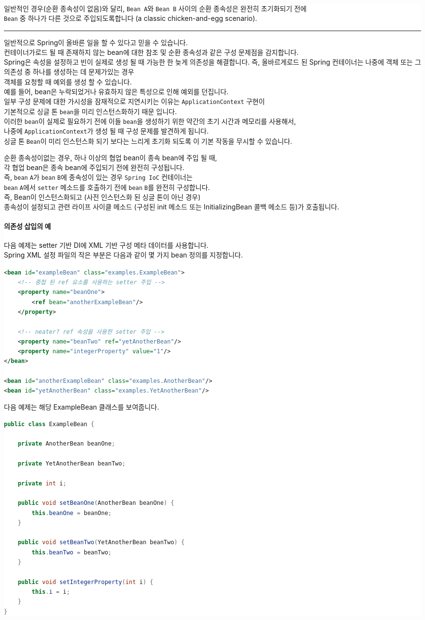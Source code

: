 일반적인 경우(순환 종속성이 없음)와 달리, `Bean A`와 `Bean B` 사이의 순환 종속성은 완전히 초기화되기 전에  
`Bean` 중 하나가 다른 것으로 주입되도록합니다 (a classic chicken-and-egg scenario).  

---

일반적으로 Spring이 올바른 일을 할 수 있다고 믿을 수 있습니다.  
컨테이너가로드 될 때 존재하지 않는 bean에 대한 참조 및 순환 종속성과 같은 구성 문제점을 감지합니다.  
Spring은 속성을 설정하고 빈이 실제로 생성 될 때 가능한 한 늦게 의존성을 해결합니다.
즉, 올바르게로드 된 Spring 컨테이너는 나중에 객체 또는 그 의존성 중 하나를 생성하는 데 문제가있는 경우  
객체를 요청할 때 예외를 생성 할 수 있습니다.  
예를 들어, bean은 누락되었거나 유효하지 않은 특성으로 인해 예외를 던집니다.  
일부 구성 문제에 대한 가시성을 잠재적으로 지연시키는 이유는 `ApplicationContext` 구현이  
기본적으로 싱글 톤 `bean`을 미리 인스턴스화하기 때문 입니다.  
이러한 `bean`이 실제로 필요하기 전에 이들 `bean`을 생성하기 위한 약간의 초기 시간과 메모리를 사용해서,  
나중에 `ApplicationContext`가 생성 될 때 구성 문제를 발견하게 됩니다.  
싱글 톤 `Bean`이 미리 인스턴스화 되기 보다는 느리게 초기화 되도록 이 기본 작동을 무시할 수 있습니다.  

순환 종속성이없는 경우, 하나 이상의 협업 bean이 종속 bean에 주입 될 때,  
각 협업 bean은 종속 bean에 주입되기 전에 완전히 구성됩니다.  
즉, `bean` `A`가 `bean` `B`에 종속성이 있는 경우 `Spring IoC` 컨테이너는  
`bean` `A`에서 `setter` 메소드를 호출하기 전에 `bean` `B`를 완전히 구성합니다.  
즉, Bean이 인스턴스화되고 (사전 인스턴스화 된 싱글 톤이 아닌 경우)  
종속성이 설정되고 관련 라이프 사이클 메소드 (구성된 init 메소드 또는 InitializingBean 콜백 메소드 등)가 호출됩니다.  

#### 의존성 삽입의 예
다음 예제는 setter 기반 DI에 XML 기반 구성 메타 데이터를 사용합니다.  
Spring XML 설정 파일의 작은 부분은 다음과 같이 몇 가지 bean 정의를 지정합니다.  
~~~xml
<bean id="exampleBean" class="examples.ExampleBean">
    <!-- 중첩 된 ref 요소를 사용하는 setter 주입 -->
    <property name="beanOne">
        <ref bean="anotherExampleBean"/>
    </property>

    <!-- neater? ref 속성을 사용한 setter 주입 -->
    <property name="beanTwo" ref="yetAnotherBean"/>
    <property name="integerProperty" value="1"/>
</bean>

<bean id="anotherExampleBean" class="examples.AnotherBean"/>
<bean id="yetAnotherBean" class="examples.YetAnotherBean"/>
~~~

다음 예제는 해당 ExampleBean 클래스를 보여줍니다.  

~~~java
public class ExampleBean {

    private AnotherBean beanOne;

    private YetAnotherBean beanTwo;

    private int i;

    public void setBeanOne(AnotherBean beanOne) {
        this.beanOne = beanOne;
    }

    public void setBeanTwo(YetAnotherBean beanTwo) {
        this.beanTwo = beanTwo;
    }

    public void setIntegerProperty(int i) {
        this.i = i;
    }
}
~~~